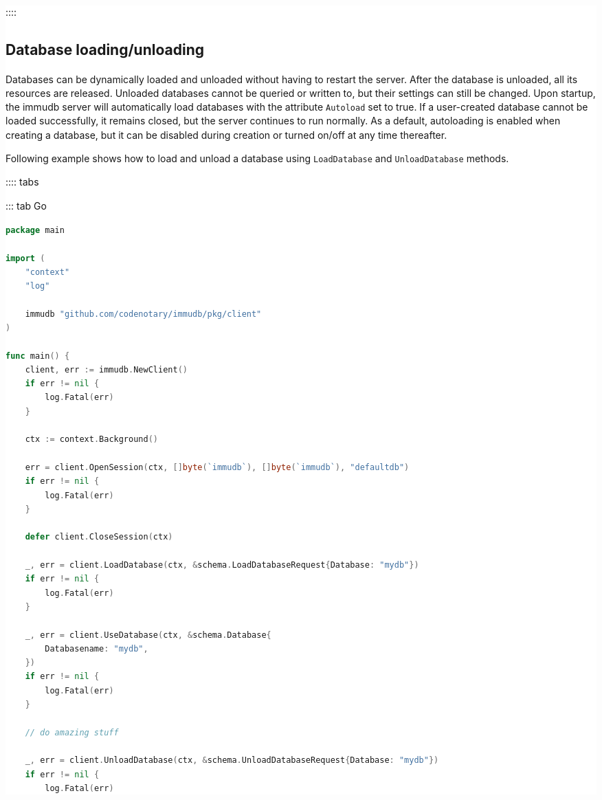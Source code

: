 ::::

</WrappedSection>

<WrappedSection>

## Database loading/unloading

Databases can be dynamically loaded and unloaded without having to restart the server. After the database is unloaded, all its resources are released. Unloaded databases cannot be queried or written to, but their settings can still be changed.
Upon startup, the immudb server will automatically load databases with the attribute `Autoload` set to true. If a user-created database cannot be loaded successfully, it remains closed, but the server continues to run normally.
As a default, autoloading is enabled when creating a database, but it can be disabled during creation or turned on/off at any time thereafter.

Following example shows how to load and unload a database using `LoadDatabase` and `UnloadDatabase` methods.

:::: tabs

::: tab Go

```go
package main

import (
	"context"
	"log"

	immudb "github.com/codenotary/immudb/pkg/client"
)

func main() {
    client, err := immudb.NewClient()
    if err != nil {
        log.Fatal(err)
    }

    ctx := context.Background()

    err = client.OpenSession(ctx, []byte(`immudb`), []byte(`immudb`), "defaultdb")
    if err != nil {
        log.Fatal(err)
    }

    defer client.CloseSession(ctx)

    _, err = client.LoadDatabase(ctx, &schema.LoadDatabaseRequest{Database: "mydb"})
    if err != nil {
        log.Fatal(err)
    }

    _, err = client.UseDatabase(ctx, &schema.Database{
        Databasename: "mydb",
    })
    if err != nil {
        log.Fatal(err)
    }

    // do amazing stuff

    _, err = client.UnloadDatabase(ctx, &schema.UnloadDatabaseRequest{Database: "mydb"})
    if err != nil {
        log.Fatal(err)
```